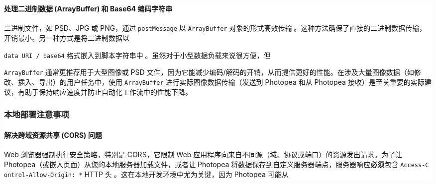 









#### 处理二进制数据 (ArrayBuffer) 和 Base64 编码字符串

二进制文件，如 PSD、JPG 或 PNG，通过 `postMessage` 以 `ArrayBuffer` 对象的形式高效传输 。这种方法确保了直接的二进制数据传输，开销最小。另一种方式是将二进制数据以   





















`data URI / base64` 格式嵌入到脚本字符串中 。虽然对于小型数据负载来说很方便，但   



















`ArrayBuffer` 通常更推荐用于大型图像或 PSD 文件，因为它能减少编码/解码的开销，从而提供更好的性能。在涉及大量图像数据（如修改、插入、导出）的用户任务中，使用 `ArrayBuffer` 进行实际图像数据传输（发送到 Photopea 和从 Photopea 接收）是至关重要的实际建议，有助于保持响应速度并防止自动化工作流中的性能下降。

### 本地部署注意事项

#### 解决跨域资源共享 (CORS) 问题

Web 浏览器强制执行安全策略，特别是 CORS，它限制 Web 应用程序向来自不同源（域、协议或端口）的资源发出请求。为了让 Photopea（或嵌入页面）从您的本地服务器加载文件，或者让 Photopea 将数据保存到自定义服务器端点，服务器响应**必须**包含 `Access-Control-Allow-Origin: *` HTTP 头 。这在本地开发环境中尤为关键，因为 Photopea 可能从   















